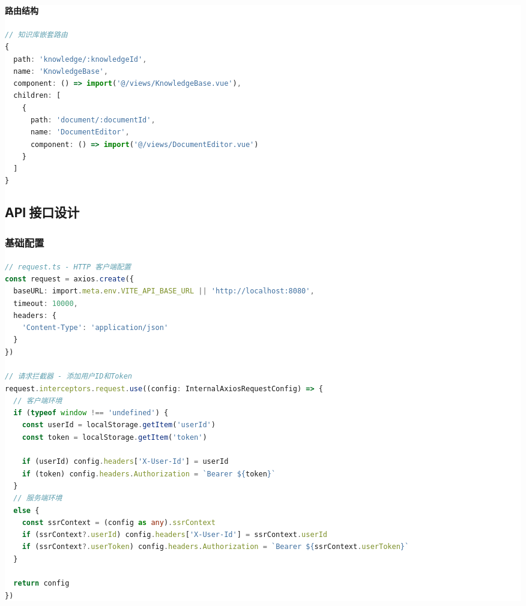 #### 路由结构
```typescript
// 知识库嵌套路由
{
  path: 'knowledge/:knowledgeId',
  name: 'KnowledgeBase',
  component: () => import('@/views/KnowledgeBase.vue'),
  children: [
    {
      path: 'document/:documentId',
      name: 'DocumentEditor',
      component: () => import('@/views/DocumentEditor.vue')
    }
  ]
}
```

## API 接口设计

### 基础配置
```typescript
// request.ts - HTTP 客户端配置
const request = axios.create({
  baseURL: import.meta.env.VITE_API_BASE_URL || 'http://localhost:8080',
  timeout: 10000,
  headers: {
    'Content-Type': 'application/json'
  }
})

// 请求拦截器 - 添加用户ID和Token
request.interceptors.request.use((config: InternalAxiosRequestConfig) => {
  // 客户端环境
  if (typeof window !== 'undefined') {
    const userId = localStorage.getItem('userId')
    const token = localStorage.getItem('token')
    
    if (userId) config.headers['X-User-Id'] = userId
    if (token) config.headers.Authorization = `Bearer ${token}`
  }
  // 服务端环境
  else {
    const ssrContext = (config as any).ssrContext
    if (ssrContext?.userId) config.headers['X-User-Id'] = ssrContext.userId
    if (ssrContext?.userToken) config.headers.Authorization = `Bearer ${ssrContext.userToken}`
  }
  
  return config
})
```
